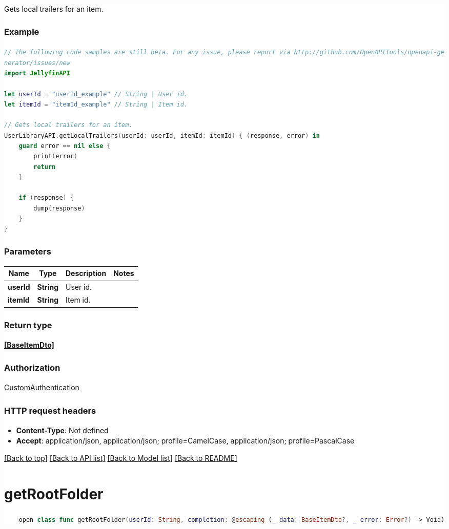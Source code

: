 Gets local trailers for an item.

### Example
```swift
// The following code samples are still beta. For any issue, please report via http://github.com/OpenAPITools/openapi-generator/issues/new
import JellyfinAPI

let userId = "userId_example" // String | User id.
let itemId = "itemId_example" // String | Item id.

// Gets local trailers for an item.
UserLibraryAPI.getLocalTrailers(userId: userId, itemId: itemId) { (response, error) in
    guard error == nil else {
        print(error)
        return
    }

    if (response) {
        dump(response)
    }
}
```

### Parameters

Name | Type | Description  | Notes
------------- | ------------- | ------------- | -------------
 **userId** | **String** | User id. | 
 **itemId** | **String** | Item id. | 

### Return type

[**[BaseItemDto]**](BaseItemDto.md)

### Authorization

[CustomAuthentication](../README.md#CustomAuthentication)

### HTTP request headers

 - **Content-Type**: Not defined
 - **Accept**: application/json, application/json; profile=CamelCase, application/json; profile=PascalCase

[[Back to top]](#) [[Back to API list]](../README.md#documentation-for-api-endpoints) [[Back to Model list]](../README.md#documentation-for-models) [[Back to README]](../README.md)

# **getRootFolder**
```swift
    open class func getRootFolder(userId: String, completion: @escaping (_ data: BaseItemDto?, _ error: Error?) -> Void)
```
